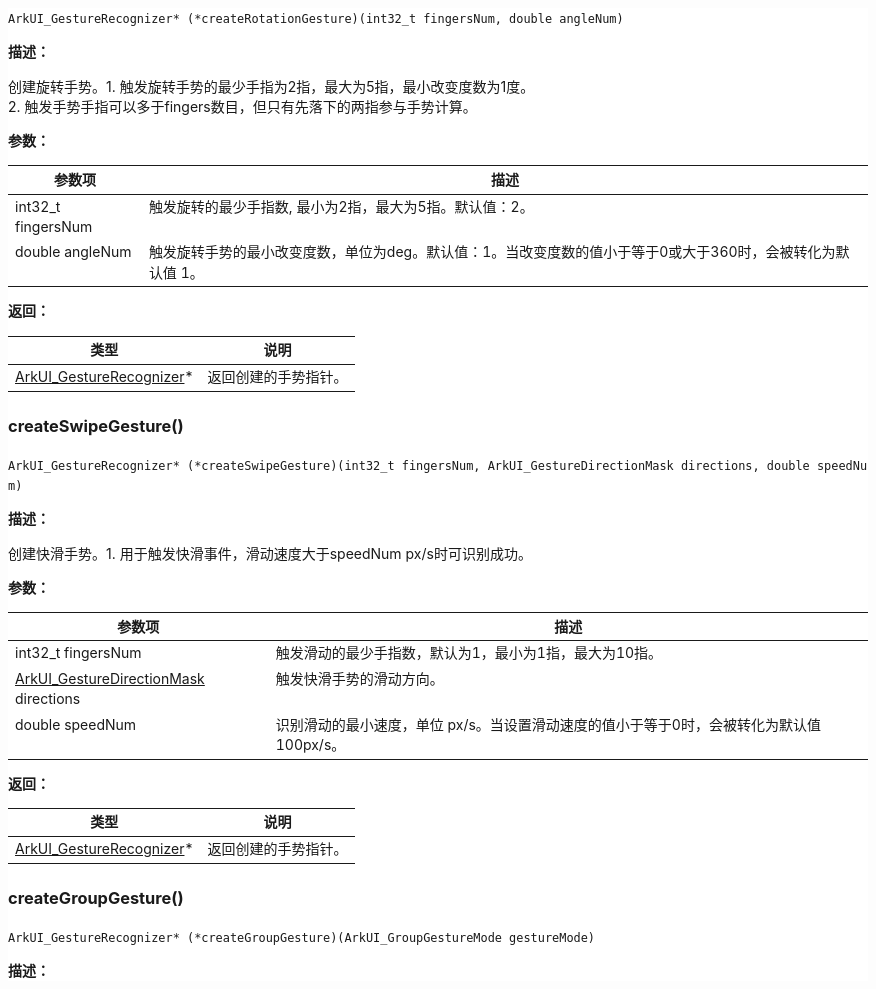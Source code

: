 ```
ArkUI_GestureRecognizer* (*createRotationGesture)(int32_t fingersNum, double angleNum)
```

**描述：**


创建旋转手势。1. 触发旋转手势的最少手指为2指，最大为5指，最小改变度数为1度。<br>        2. 触发手势手指可以多于fingers数目，但只有先落下的两指参与手势计算。<br>

**参数：**

| 参数项 | 描述 |
| -- | -- |
| int32_t fingersNum | 触发旋转的最少手指数, 最小为2指，最大为5指。默认值：2。 |
|  double angleNum | 触发旋转手势的最小改变度数，单位为deg。默认值：1。当改变度数的值小于等于0或大于360时，会被转化为默认值 1。 |

**返回：**

| 类型 | 说明 |
| -- | -- |
| [ArkUI_GestureRecognizer](capi-arkui-nativemodule-arkui-gesturerecognizer.md)* | 返回创建的手势指针。 |

### createSwipeGesture()

```
ArkUI_GestureRecognizer* (*createSwipeGesture)(int32_t fingersNum, ArkUI_GestureDirectionMask directions, double speedNum)
```

**描述：**


创建快滑手势。1. 用于触发快滑事件，滑动速度大于speedNum px/s时可识别成功。<br>

**参数：**

| 参数项 | 描述 |
| -- | -- |
| int32_t fingersNum | 触发滑动的最少手指数，默认为1，最小为1指，最大为10指。 |
|  [ArkUI_GestureDirectionMask](capi-native-gesture-h.md#变量) directions | 触发快滑手势的滑动方向。 |
|  double speedNum | 识别滑动的最小速度，单位 px/s。当设置滑动速度的值小于等于0时，会被转化为默认值100px/s。 |

**返回：**

| 类型 | 说明 |
| -- | -- |
| [ArkUI_GestureRecognizer](capi-arkui-nativemodule-arkui-gesturerecognizer.md)* | 返回创建的手势指针。 |

### createGroupGesture()

```
ArkUI_GestureRecognizer* (*createGroupGesture)(ArkUI_GroupGestureMode gestureMode)
```

**描述：**
